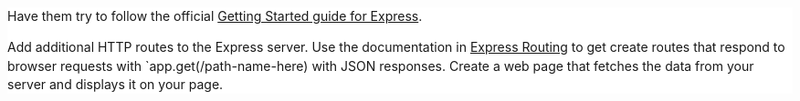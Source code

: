 Have them try to follow the official [Getting Started guide for Express](https://expressjs.com/en/starter/installing.html).

Add additional HTTP routes to the Express server. Use the documentation in [Express Routing](https://expressjs.com/en/guide/routing.html) to get create routes that respond to browser requests with \`app.get(/path-name-here) with JSON responses. Create a web page that fetches the data from your server and displays it on your page.
